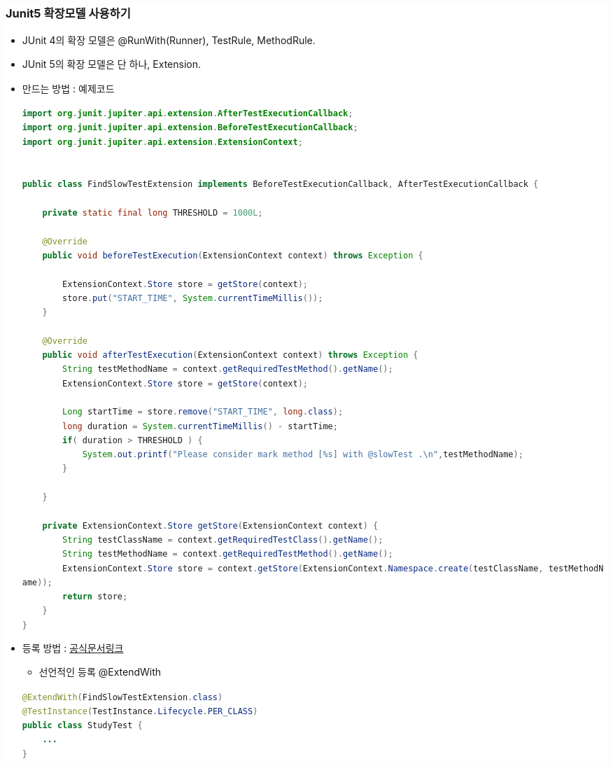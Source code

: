 ### Junit5 확장모델 사용하기

- JUnit 4의 확장 모델은 @RunWith(Runner), TestRule, MethodRule. 
- JUnit 5의 확장 모델은 단 하나, Extension.

- 만드는 방법 : 예제코드
    ```java
    import org.junit.jupiter.api.extension.AfterTestExecutionCallback;
    import org.junit.jupiter.api.extension.BeforeTestExecutionCallback;
    import org.junit.jupiter.api.extension.ExtensionContext;


    public class FindSlowTestExtension implements BeforeTestExecutionCallback, AfterTestExecutionCallback {

        private static final long THRESHOLD = 1000L;

        @Override
        public void beforeTestExecution(ExtensionContext context) throws Exception {
            
            ExtensionContext.Store store = getStore(context);
            store.put("START_TIME", System.currentTimeMillis());
        }

        @Override
        public void afterTestExecution(ExtensionContext context) throws Exception {
            String testMethodName = context.getRequiredTestMethod().getName();
            ExtensionContext.Store store = getStore(context);
        
            Long startTime = store.remove("START_TIME", long.class);
            long duration = System.currentTimeMillis() - startTime;
            if( duration > THRESHOLD ) {
                System.out.printf("Please consider mark method [%s] with @slowTest .\n",testMethodName);
            }
        
        }
        
        private ExtensionContext.Store getStore(ExtensionContext context) {
            String testClassName = context.getRequiredTestClass().getName();
            String testMethodName = context.getRequiredTestMethod().getName();
            ExtensionContext.Store store = context.getStore(ExtensionContext.Namespace.create(testClassName, testMethodName));
            return store;
        }
    }

    ```

- 등록 방법 : [공식문서링크](https://junit.org/junit5/docs/current/user-guide/#extensions)
    - 선언적인 등록 @ExtendWith
    ```java
    @ExtendWith(FindSlowTestExtension.class)
    @TestInstance(TestInstance.Lifecycle.PER_CLASS)
    public class StudyTest {
        ...
    }
    ```
